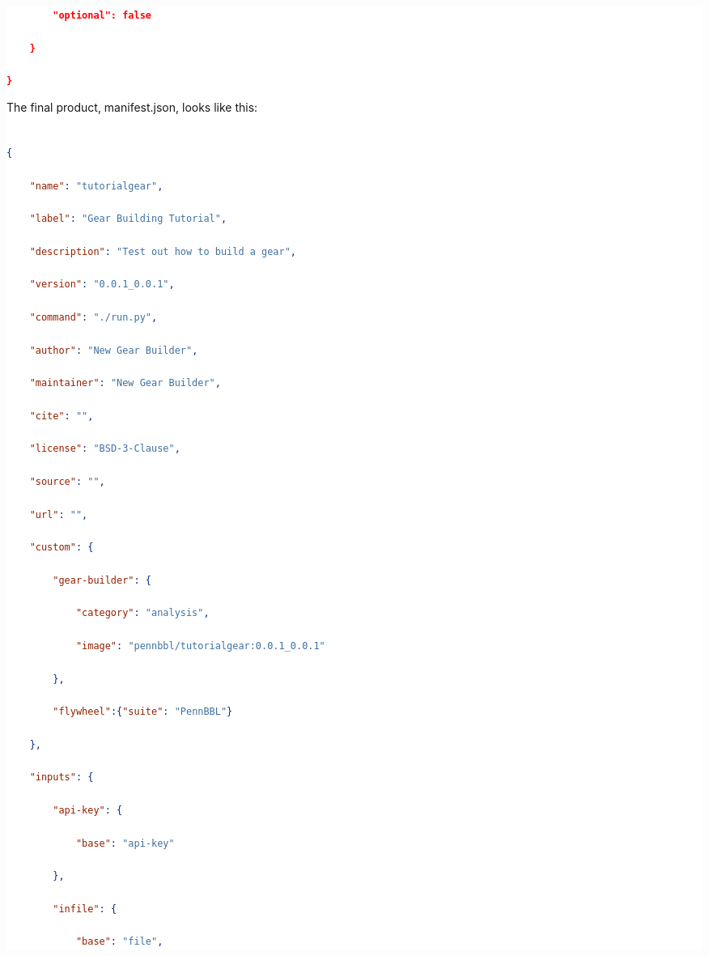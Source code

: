 ```json
        "optional": false

    }

}

```



The final product, manifest.json, looks like this:



```json

{

    "name": "tutorialgear",

    "label": "Gear Building Tutorial",

    "description": "Test out how to build a gear",

    "version": "0.0.1_0.0.1",

    "command": "./run.py",

    "author": "New Gear Builder",

    "maintainer": "New Gear Builder",

    "cite": "",

    "license": "BSD-3-Clause",

    "source": "",

    "url": "",

    "custom": {

        "gear-builder": {

            "category": "analysis",

            "image": "pennbbl/tutorialgear:0.0.1_0.0.1"

        },

        "flywheel":{"suite": "PennBBL"}

    },

    "inputs": {

        "api-key": {

            "base": "api-key"

        },

        "infile": {

            "base": "file",

```
